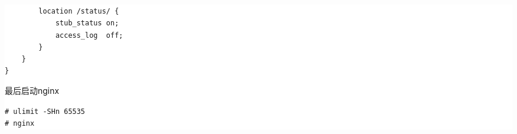             location /status/ {
                stub_status on;
                access_log  off;
            }
        }
    }

最后启动nginx

    # ulimit -SHn 65535
    # nginx

